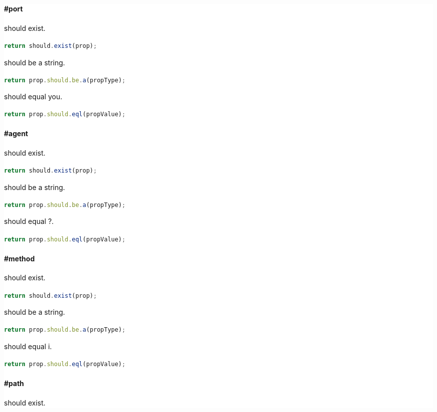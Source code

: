 <a name="libes-http-proxycommonjs-setupoutgoing-outgoing-port"></a>
#### #port
should exist.

```js
return should.exist(prop);
```

should be a string.

```js
return prop.should.be.a(propType);
```

should equal you.

```js
return prop.should.eql(propValue);
```

<a name="libes-http-proxycommonjs-setupoutgoing-outgoing-agent"></a>
#### #agent
should exist.

```js
return should.exist(prop);
```

should be a string.

```js
return prop.should.be.a(propType);
```

should equal ?.

```js
return prop.should.eql(propValue);
```

<a name="libes-http-proxycommonjs-setupoutgoing-outgoing-method"></a>
#### #method
should exist.

```js
return should.exist(prop);
```

should be a string.

```js
return prop.should.be.a(propType);
```

should equal i.

```js
return prop.should.eql(propValue);
```

<a name="libes-http-proxycommonjs-setupoutgoing-outgoing-path"></a>
#### #path
should exist.
